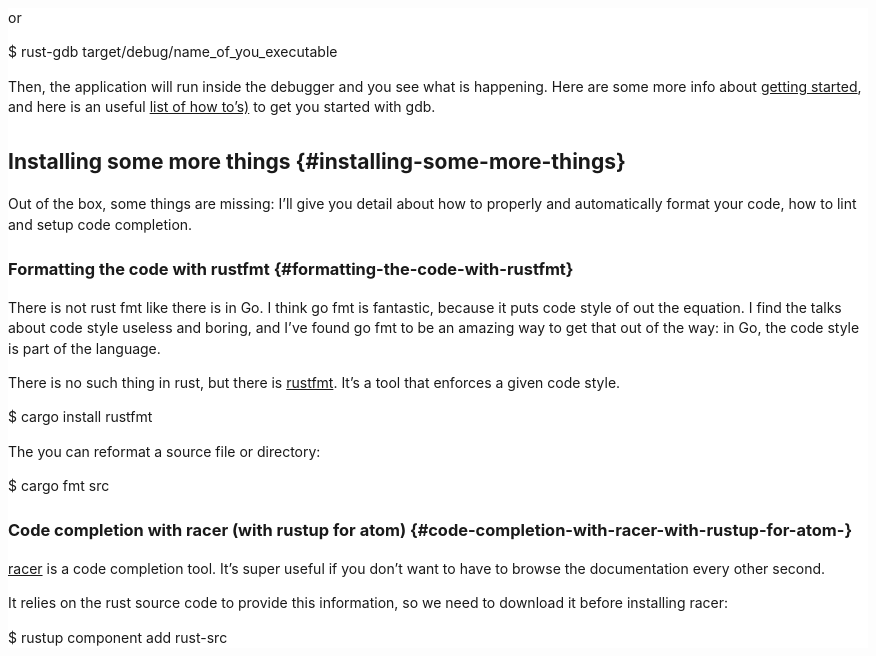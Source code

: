 or

<div class="line">
  <span class="syntax--source syntax--shell">$ rust-gdb target/debug/name_of_you_executable</span>
</div>

<pre class="editor-colors lang-bash"></pre>

Then, the application will run inside the debugger and you see what is happening. Here are some more info about [getting started](http://thornydev.blogspot.fr/2014/01/debugging-rust-with-gdb.html), and here is an useful [list of how to&rsquo;s)](http://www.unknownroad.com/rtfm/gdbtut/gdbtoc.html) to get you started with gdb.

## Installing some more things {#installing-some-more-things}

Out of the box, some things are missing: I&rsquo;ll give you detail about how to properly and automatically format your code, how to lint and setup code completion.

### Formatting the code with rustfmt {#formatting-the-code-with-rustfmt}

There is not rust fmt like there is in Go. I think go fmt is fantastic, because it puts code style of out the equation. I find the talks about code style useless and boring, and I&rsquo;ve found go fmt to be an amazing way to get that out of the way: in Go, the code style is part of the language.

There is no such thing in rust, but there is [rustfmt](https://github.com/rust-lang-nursery/rustfmt). It&rsquo;s a tool that enforces a given code style.

<div class="line">
  <span class="syntax--source syntax--shell">$ cargo install rustfmt</span>
</div>

<pre class="editor-colors lang-bash"></pre>

The you can reformat a source file or directory:

<div class="line">
  <span class="syntax--text syntax--plain"><span class="syntax--meta syntax--paragraph syntax--text">$ cargo fmt src</span></span>
</div>

<pre class="editor-colors lang-text"></pre>

### Code completion with racer (with rustup for atom) {#code-completion-with-racer-with-rustup-for-atom-}

[racer](https://github.com/racer-rust/racer) is a code completion tool. It&rsquo;s super useful if you don&rsquo;t want to have to browse the documentation every other second.

It relies on the rust source code to provide this information, so we need to download it before installing racer:

<div class="line">
  <span class="syntax--source syntax--shell">$ rustup component add rust-src</span>
</div>
